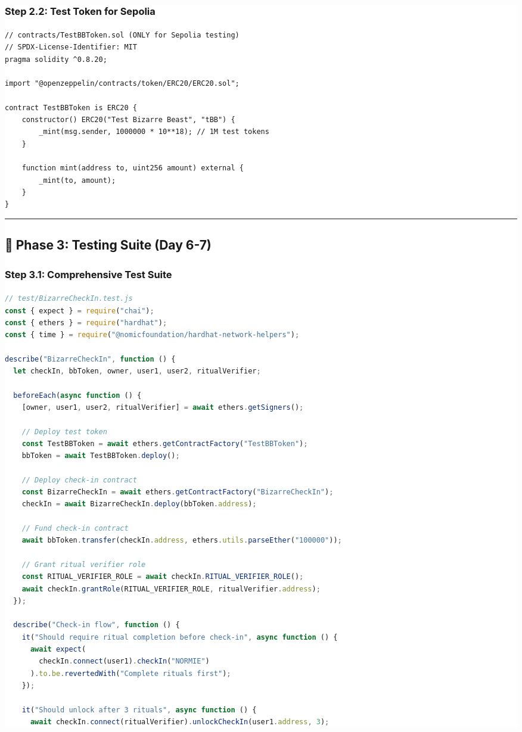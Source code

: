 ```solidity
```

### Step 2.2: Test Token for Sepolia
```solidity
// contracts/TestBBToken.sol (ONLY for Sepolia testing)
// SPDX-License-Identifier: MIT
pragma solidity ^0.8.20;

import "@openzeppelin/contracts/token/ERC20/ERC20.sol";

contract TestBBToken is ERC20 {
    constructor() ERC20("Test Bizarre Beast", "tBB") {
        _mint(msg.sender, 1000000 * 10**18); // 1M test tokens
    }

    function mint(address to, uint256 amount) external {
        _mint(to, amount);
    }
}
```

---

## 🧪 Phase 3: Testing Suite (Day 6-7)

### Step 3.1: Comprehensive Test Suite
```javascript
// test/BizarreCheckIn.test.js
const { expect } = require("chai");
const { ethers } = require("hardhat");
const { time } = require("@nomicfoundation/hardhat-network-helpers");

describe("BizarreCheckIn", function () {
  let checkIn, bbToken, owner, user1, user2, ritualVerifier;

  beforeEach(async function () {
    [owner, user1, user2, ritualVerifier] = await ethers.getSigners();

    // Deploy test token
    const TestBBToken = await ethers.getContractFactory("TestBBToken");
    bbToken = await TestBBToken.deploy();

    // Deploy check-in contract
    const BizarreCheckIn = await ethers.getContractFactory("BizarreCheckIn");
    checkIn = await BizarreCheckIn.deploy(bbToken.address);

    // Fund check-in contract
    await bbToken.transfer(checkIn.address, ethers.utils.parseEther("100000"));

    // Grant ritual verifier role
    const RITUAL_VERIFIER_ROLE = await checkIn.RITUAL_VERIFIER_ROLE();
    await checkIn.grantRole(RITUAL_VERIFIER_ROLE, ritualVerifier.address);
  });

  describe("Check-in flow", function () {
    it("Should require ritual completion before check-in", async function () {
      await expect(
        checkIn.connect(user1).checkIn("NORMIE")
      ).to.be.revertedWith("Complete rituals first");
    });

    it("Should unlock after 3 rituals", async function () {
      await checkIn.connect(ritualVerifier).unlockCheckIn(user1.address, 3);
```